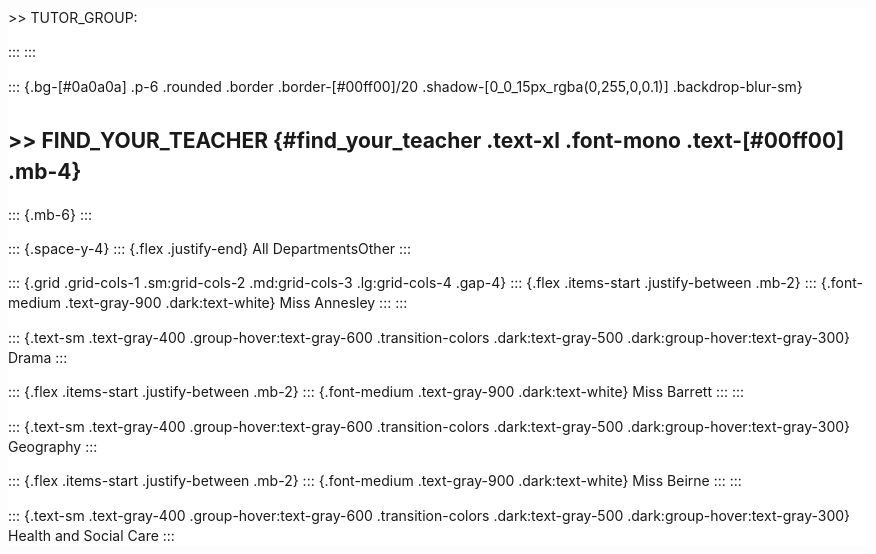 </div>

<div>

\>\> TUTOR_GROUP:

</div>
:::
:::

::: {.bg-[#0a0a0a] .p-6 .rounded .border .border-[#00ff00]/20 .shadow-[0_0_15px_rgba(0,255,0,0.1)] .backdrop-blur-sm}
## \>\> FIND_YOUR_TEACHER {#find_your_teacher .text-xl .font-mono .text-[#00ff00] .mb-4}

::: {.mb-6}
:::

::: {.space-y-4}
::: {.flex .justify-end}
All DepartmentsOther
:::

::: {.grid .grid-cols-1 .sm:grid-cols-2 .md:grid-cols-3 .lg:grid-cols-4 .gap-4}
::: {.flex .items-start .justify-between .mb-2}
::: {.font-medium .text-gray-900 .dark:text-white}
Miss Annesley
:::
:::

::: {.text-sm .text-gray-400 .group-hover:text-gray-600 .transition-colors .dark:text-gray-500 .dark:group-hover:text-gray-300}
Drama
:::

::: {.flex .items-start .justify-between .mb-2}
::: {.font-medium .text-gray-900 .dark:text-white}
Miss Barrett
:::
:::

::: {.text-sm .text-gray-400 .group-hover:text-gray-600 .transition-colors .dark:text-gray-500 .dark:group-hover:text-gray-300}
Geography
:::

::: {.flex .items-start .justify-between .mb-2}
::: {.font-medium .text-gray-900 .dark:text-white}
Miss Beirne
:::
:::

::: {.text-sm .text-gray-400 .group-hover:text-gray-600 .transition-colors .dark:text-gray-500 .dark:group-hover:text-gray-300}
Health and Social Care
:::
